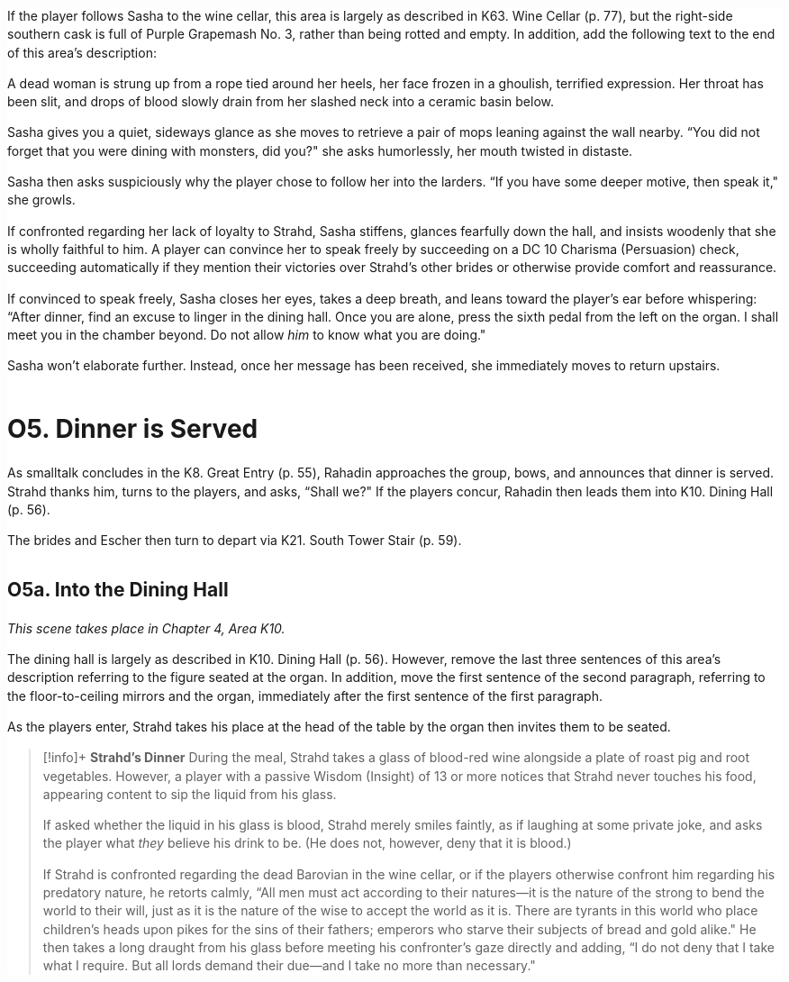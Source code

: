 If the player follows Sasha to the wine cellar, this area is largely as described in <span class="citation">K63. Wine Cellar (p. 77)</span>, but the right-side southern cask is full of Purple Grapemash No. 3, rather than being rotted and empty. In addition, add the following text to the end of this area’s description:

<div class="description">
<p>A dead woman is strung up from a rope tied around her heels, her face frozen in a ghoulish, terrified expression. Her throat has been slit, and drops of blood slowly drain from her slashed neck into a ceramic basin below.</p>
<p>Sasha gives you a quiet, sideways glance as she moves to retrieve a pair of mops leaning against the wall nearby. “You did not forget that you were dining with monsters, did you?" she asks humorlessly, her mouth twisted in distaste.</p>
</div>

Sasha then asks suspiciously why the player chose to follow her into the larders. “If you have some deeper motive, then speak it," she growls.

If confronted regarding her lack of loyalty to Strahd, Sasha stiffens, glances fearfully down the hall, and insists woodenly that she is wholly faithful to him. A player can convince her to speak freely by succeeding on a DC 10 Charisma (Persuasion) check, succeeding automatically if they mention their victories over Strahd’s other brides or otherwise provide comfort and reassurance. 

If convinced to speak freely, Sasha closes her eyes, takes a deep breath, and leans toward the player’s ear before whispering: “After dinner, find an excuse to linger in the dining hall. Once you are alone, press the sixth pedal from the left on the organ. I shall meet you in the chamber beyond. Do not allow *him* to know what you are doing."

Sasha won’t elaborate further. Instead, once her message has been received, she immediately moves to return upstairs.
# O5. Dinner is Served
As smalltalk concludes in the <span class="citation">K8. Great Entry (p. 55)</span>, Rahadin approaches the group, bows, and announces that dinner is served. Strahd thanks him, turns to the players, and asks, “Shall we?" If the players concur, Rahadin then leads them into <span class="citation">K10. Dining Hall (p. 56)</span>. 

The brides and Escher then turn to depart via <span class="citation">K21. South Tower Stair (p. 59)</span>.
## O5a. Into the Dining Hall
<span class="citation"><em>This scene takes place in Chapter 4, Area K10.</em></span>

The dining hall is largely as described in <span class="citation">K10. Dining Hall (p. 56)</span>. However, remove the last three sentences of this area’s description referring to the figure seated at the organ. In addition, move the first sentence of the second paragraph, referring to the floor-to-ceiling mirrors and the organ, immediately after the first sentence of the first paragraph.

As the players enter, Strahd takes his place at the head of the table by the organ then invites them to be seated.

> [!info]+ **Strahd’s Dinner**
> During the meal, Strahd takes a glass of blood-red wine alongside a plate of roast pig and root vegetables. However, a player with a passive Wisdom (Insight) of 13 or more notices that Strahd never touches his food, appearing content to sip the liquid from his glass. 
>
> If asked whether the liquid in his glass is blood, Strahd merely smiles faintly, as if laughing at some private joke, and asks the player what *they* believe his drink to be. (He does not, however, deny that it is blood.)
>
> If Strahd is confronted regarding the dead Barovian in the wine cellar, or if the players otherwise confront him regarding his predatory nature, he retorts calmly, “All men must act according to their natures—it is the nature of the strong to bend the world to their will, just as it is the nature of the wise to accept the world as it is. There are tyrants in this world who place children’s heads upon pikes for the sins of their fathers; emperors who starve their subjects of bread and gold alike." He then takes a long draught from his glass before meeting his confronter’s gaze directly and adding, “I do not deny that I take what I require. But all lords demand their due—and I take no more than necessary."